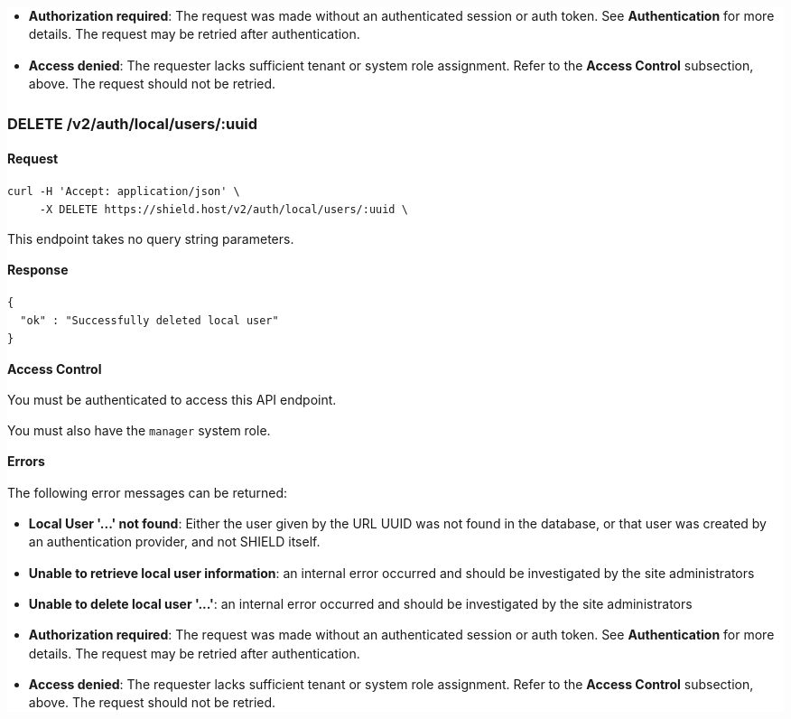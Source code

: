 - **Authorization required**:
  The request was made without an authenticated session or auth token.
  See **Authentication** for more details.  The request may be retried
  after authentication.

- **Access denied**:
  The requester lacks sufficient tenant or system role assignment.
  Refer to the **Access Control** subsection, above.
  The request should not be retried.


### DELETE /v2/auth/local/users/:uuid




**Request**

    curl -H 'Accept: application/json' \
         -X DELETE https://shield.host/v2/auth/local/users/:uuid \


This endpoint takes no query string parameters.

**Response**

    {
      "ok" : "Successfully deleted local user"
    }
**Access Control**

You must be authenticated to access this API endpoint.

You must also have the `manager` system role.

**Errors**

The following error messages can be returned:

- **Local User '...' not found**:
  Either the user given by the URL UUID was not found in the
  database, or that user was created by an authentication
  provider, and not SHIELD itself.

- **Unable to retrieve local user information**:
  an internal error occurred and should be investigated by the
  site administrators

- **Unable to delete local user '...'**:
  an internal error occurred and should be investigated by the
  site administrators

- **Authorization required**:
  The request was made without an authenticated session or auth token.
  See **Authentication** for more details.  The request may be retried
  after authentication.

- **Access denied**:
  The requester lacks sufficient tenant or system role assignment.
  Refer to the **Access Control** subsection, above.
  The request should not be retried.
